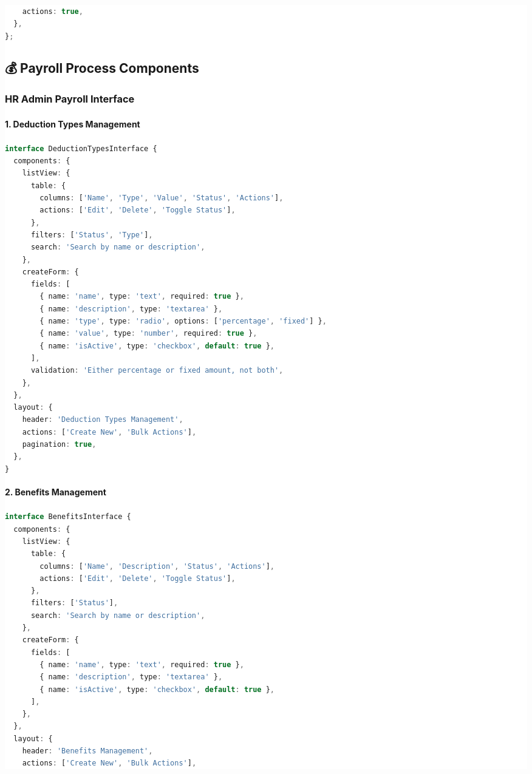 ```typescript
    actions: true,
  },
};
```

## 💰 **Payroll Process Components**

### **HR Admin Payroll Interface**

#### **1. Deduction Types Management**
```typescript
interface DeductionTypesInterface {
  components: {
    listView: {
      table: {
        columns: ['Name', 'Type', 'Value', 'Status', 'Actions'],
        actions: ['Edit', 'Delete', 'Toggle Status'],
      },
      filters: ['Status', 'Type'],
      search: 'Search by name or description',
    },
    createForm: {
      fields: [
        { name: 'name', type: 'text', required: true },
        { name: 'description', type: 'textarea' },
        { name: 'type', type: 'radio', options: ['percentage', 'fixed'] },
        { name: 'value', type: 'number', required: true },
        { name: 'isActive', type: 'checkbox', default: true },
      ],
      validation: 'Either percentage or fixed amount, not both',
    },
  },
  layout: {
    header: 'Deduction Types Management',
    actions: ['Create New', 'Bulk Actions'],
    pagination: true,
  },
}
```

#### **2. Benefits Management**
```typescript
interface BenefitsInterface {
  components: {
    listView: {
      table: {
        columns: ['Name', 'Description', 'Status', 'Actions'],
        actions: ['Edit', 'Delete', 'Toggle Status'],
      },
      filters: ['Status'],
      search: 'Search by name or description',
    },
    createForm: {
      fields: [
        { name: 'name', type: 'text', required: true },
        { name: 'description', type: 'textarea' },
        { name: 'isActive', type: 'checkbox', default: true },
      ],
    },
  },
  layout: {
    header: 'Benefits Management',
    actions: ['Create New', 'Bulk Actions'],
```